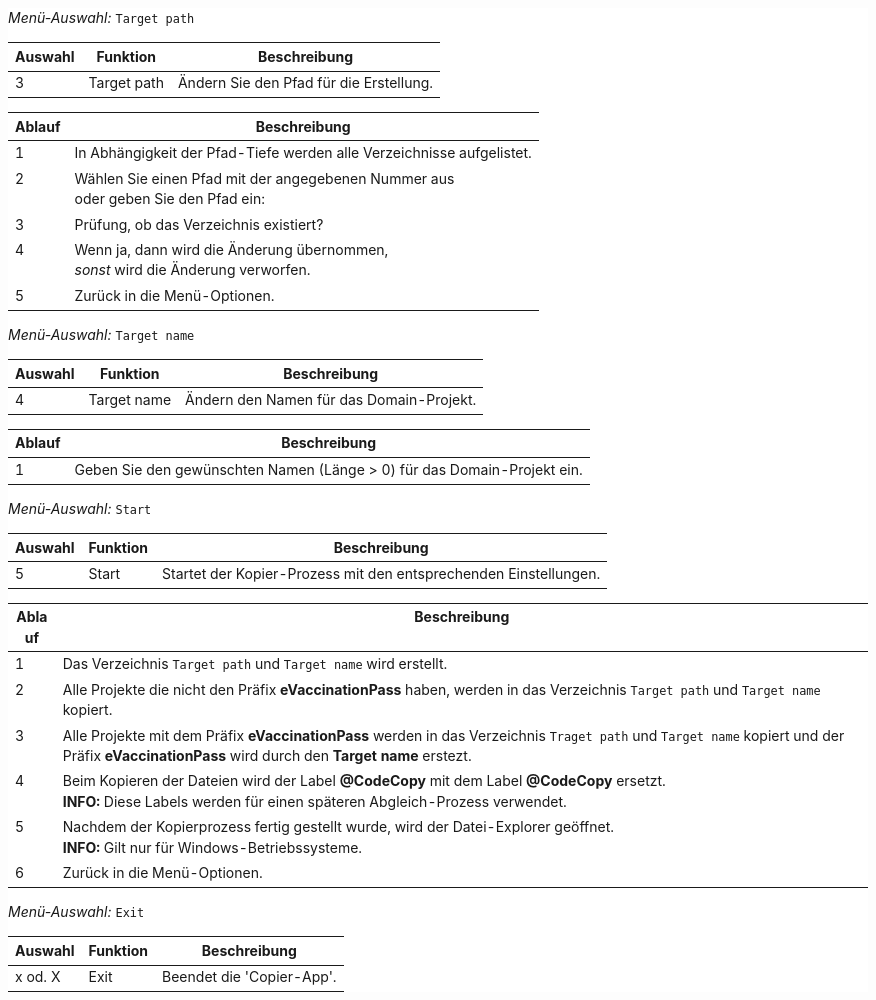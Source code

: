 *Menü-Auswahl:* `Target path`

| Auswahl | Funktion            | Beschreibung |
|---------|---------------------|--------------|
| 3       | Target path         | Ändern Sie den Pfad für die Erstellung. |

| Ablauf  | Beschreibung                               |
|---------|--------------------------------------------|
| 1       | In Abhängigkeit der Pfad-Tiefe werden alle Verzeichnisse aufgelistet. |
| 2       | Wählen Sie einen Pfad mit der angegebenen Nummer aus <br > oder geben Sie den Pfad ein: |
| 3       | Prüfung, ob das Verzeichnis existiert?     |
| 4       | Wenn ja, dann wird die Änderung übernommen, <br > *sonst* wird die Änderung verworfen. |
| 5       | Zurück in die Menü-Optionen.               |

*Menü-Auswahl:* `Target name`

| Auswahl | Funktion            | Beschreibung |
|---------|---------------------|--------------|
| 4       | Target name         | Ändern den Namen für das Domain-Projekt. |

| Ablauf  | Beschreibung                               |
|---------|--------------------------------------------|
| 1       | Geben Sie den gewünschten Namen (Länge > 0) für das Domain-Projekt ein. |

*Menü-Auswahl:* `Start`

| Auswahl | Funktion            | Beschreibung |
|---------|---------------------|--------------|
| 5       | Start               | Startet der Kopier-Prozess mit den entsprechenden Einstellungen. |

| Ablauf  | Beschreibung                               |
|---------|--------------------------------------------|
| 1       | Das Verzeichnis `Target path` und `Target name` wird erstellt. |
| 2       | Alle Projekte die nicht den Präfix **eVaccinationPass** haben, werden in das Verzeichnis `Target path` und `Target name` kopiert. |
| 3       | Alle Projekte mit dem Präfix **eVaccinationPass** werden in das Verzeichnis `Traget path` und `Target name` kopiert und der Präfix **eVaccinationPass** wird durch den **Target name** erstezt. |
| 4       | Beim Kopieren der Dateien wird der Label **@CodeCopy** mit dem Label **@CodeCopy** ersetzt. <br > **INFO:** Diese Labels werden für einen späteren Abgleich-Prozess verwendet. |
| 5       | Nachdem der Kopierprozess fertig gestellt wurde, wird der Datei-Explorer geöffnet. <br > **INFO:** Gilt nur für Windows-Betriebssysteme. | 
| 6       | Zurück in die Menü-Optionen.               |

*Menü-Auswahl:* `Exit`

| Auswahl | Funktion            | Beschreibung                |
|---------|---------------------|-----------------------------|
| x od. X | Exit                | Beendet die 'Copier-App'.   |
